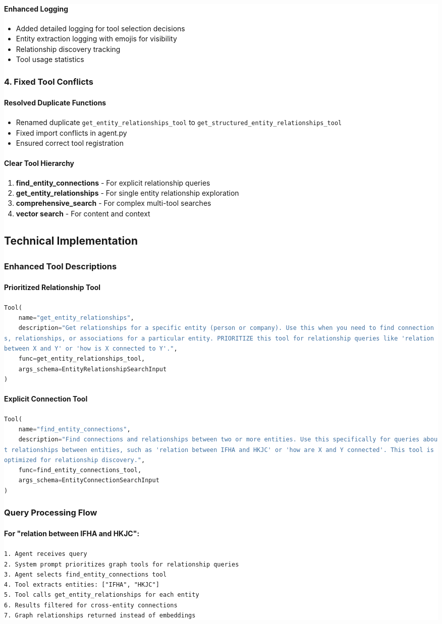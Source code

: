 
#### **Enhanced Logging**
- Added detailed logging for tool selection decisions
- Entity extraction logging with emojis for visibility
- Relationship discovery tracking
- Tool usage statistics

### **4. Fixed Tool Conflicts**

#### **Resolved Duplicate Functions**
- Renamed duplicate `get_entity_relationships_tool` to `get_structured_entity_relationships_tool`
- Fixed import conflicts in agent.py
- Ensured correct tool registration

#### **Clear Tool Hierarchy**
1. **find_entity_connections** - For explicit relationship queries
2. **get_entity_relationships** - For single entity relationship exploration
3. **comprehensive_search** - For complex multi-tool searches
4. **vector search** - For content and context

## Technical Implementation

### **Enhanced Tool Descriptions**

#### **Prioritized Relationship Tool**
```python
Tool(
    name="get_entity_relationships",
    description="Get relationships for a specific entity (person or company). Use this when you need to find connections, relationships, or associations for a particular entity. PRIORITIZE this tool for relationship queries like 'relation between X and Y' or 'how is X connected to Y'.",
    func=get_entity_relationships_tool,
    args_schema=EntityRelationshipSearchInput
)
```

#### **Explicit Connection Tool**
```python
Tool(
    name="find_entity_connections", 
    description="Find connections and relationships between two or more entities. Use this specifically for queries about relationships between entities, such as 'relation between IFHA and HKJC' or 'how are X and Y connected'. This tool is optimized for relationship discovery.",
    func=find_entity_connections_tool,
    args_schema=EntityConnectionSearchInput
)
```

### **Query Processing Flow**

#### **For "relation between IFHA and HKJC":**
```
1. Agent receives query
2. System prompt prioritizes graph tools for relationship queries
3. Agent selects find_entity_connections tool
4. Tool extracts entities: ["IFHA", "HKJC"]
5. Tool calls get_entity_relationships for each entity
6. Results filtered for cross-entity connections
7. Graph relationships returned instead of embeddings
```
